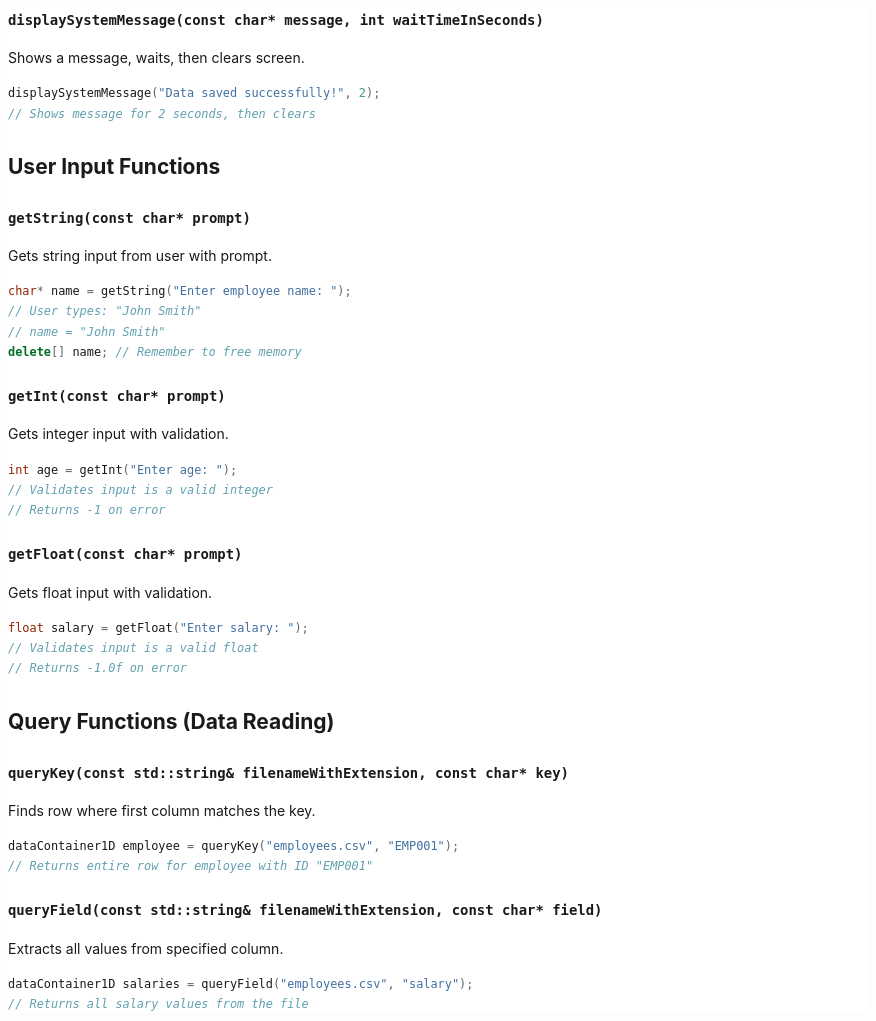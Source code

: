 ### `displaySystemMessage(const char* message, int waitTimeInSeconds)`
Shows a message, waits, then clears screen.
```cpp
displaySystemMessage("Data saved successfully!", 2);
// Shows message for 2 seconds, then clears
```

## User Input Functions

### `getString(const char* prompt)`
Gets string input from user with prompt.
```cpp
char* name = getString("Enter employee name: ");
// User types: "John Smith"
// name = "John Smith"
delete[] name; // Remember to free memory
```

### `getInt(const char* prompt)`
Gets integer input with validation.
```cpp
int age = getInt("Enter age: ");
// Validates input is a valid integer
// Returns -1 on error
```

### `getFloat(const char* prompt)`
Gets float input with validation.
```cpp
float salary = getFloat("Enter salary: ");
// Validates input is a valid float
// Returns -1.0f on error
```

## Query Functions (Data Reading)

### `queryKey(const std::string& filenameWithExtension, const char* key)`
Finds row where first column matches the key.
```cpp
dataContainer1D employee = queryKey("employees.csv", "EMP001");
// Returns entire row for employee with ID "EMP001"
```

### `queryField(const std::string& filenameWithExtension, const char* field)`
Extracts all values from specified column.
```cpp
dataContainer1D salaries = queryField("employees.csv", "salary");
// Returns all salary values from the file
```
